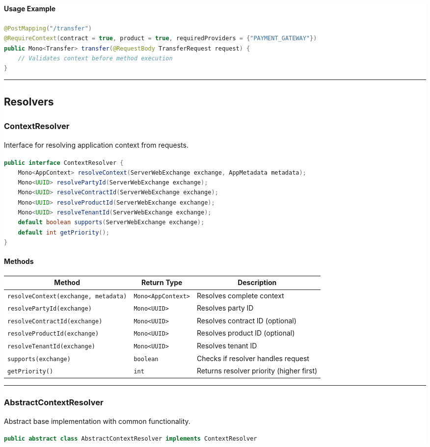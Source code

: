 #### Usage Example

```java
@PostMapping("/transfer")
@RequireContext(contract = true, product = true, requiredProviders = {"PAYMENT_GATEWAY"})
public Mono<Transfer> transfer(@RequestBody TransferRequest request) {
    // Validates context before method execution
}
```

---

## Resolvers

### ContextResolver

Interface for resolving application context from requests.

```java
public interface ContextResolver {
    Mono<AppContext> resolveContext(ServerWebExchange exchange, AppMetadata metadata);
    Mono<UUID> resolvePartyId(ServerWebExchange exchange);
    Mono<UUID> resolveContractId(ServerWebExchange exchange);
    Mono<UUID> resolveProductId(ServerWebExchange exchange);
    Mono<UUID> resolveTenantId(ServerWebExchange exchange);
    default boolean supports(ServerWebExchange exchange);
    default int getPriority();
}
```

#### Methods

| Method | Return Type | Description |
|--------|-------------|-------------|
| `resolveContext(exchange, metadata)` | `Mono<AppContext>` | Resolves complete context |
| `resolvePartyId(exchange)` | `Mono<UUID>` | Resolves party ID |
| `resolveContractId(exchange)` | `Mono<UUID>` | Resolves contract ID (optional) |
| `resolveProductId(exchange)` | `Mono<UUID>` | Resolves product ID (optional) |
| `resolveTenantId(exchange)` | `Mono<UUID>` | Resolves tenant ID |
| `supports(exchange)` | `boolean` | Checks if resolver handles request |
| `getPriority()` | `int` | Returns resolver priority (higher first) |

---

### AbstractContextResolver

Abstract base implementation with common functionality.

```java
public abstract class AbstractContextResolver implements ContextResolver
```
